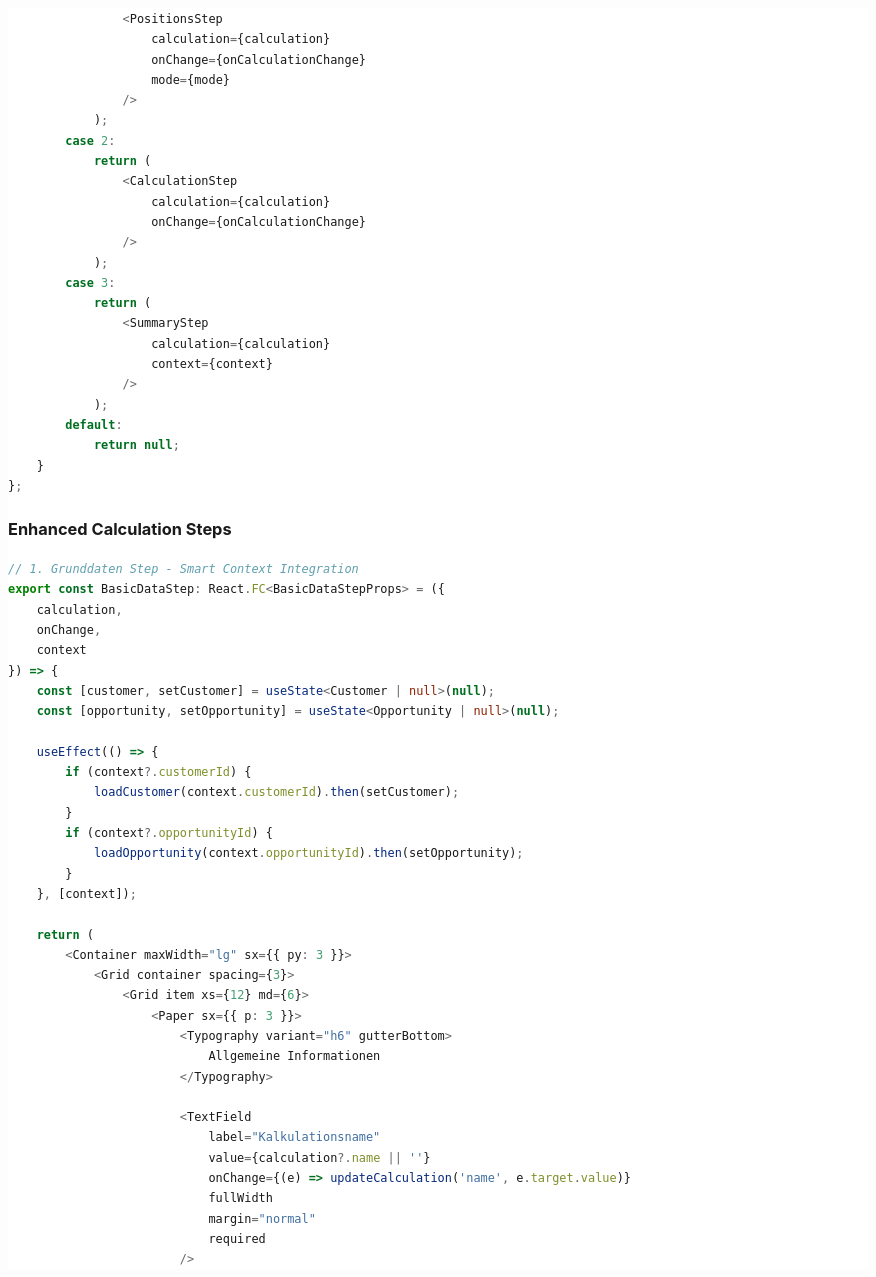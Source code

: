 ```typescript
                <PositionsStep
                    calculation={calculation}
                    onChange={onCalculationChange}
                    mode={mode}
                />
            );
        case 2:
            return (
                <CalculationStep
                    calculation={calculation}
                    onChange={onCalculationChange}
                />
            );
        case 3:
            return (
                <SummaryStep
                    calculation={calculation}
                    context={context}
                />
            );
        default:
            return null;
    }
};
```

### Enhanced Calculation Steps
```typescript
// 1. Grunddaten Step - Smart Context Integration
export const BasicDataStep: React.FC<BasicDataStepProps> = ({
    calculation,
    onChange,
    context
}) => {
    const [customer, setCustomer] = useState<Customer | null>(null);
    const [opportunity, setOpportunity] = useState<Opportunity | null>(null);
    
    useEffect(() => {
        if (context?.customerId) {
            loadCustomer(context.customerId).then(setCustomer);
        }
        if (context?.opportunityId) {
            loadOpportunity(context.opportunityId).then(setOpportunity);
        }
    }, [context]);
    
    return (
        <Container maxWidth="lg" sx={{ py: 3 }}>
            <Grid container spacing={3}>
                <Grid item xs={12} md={6}>
                    <Paper sx={{ p: 3 }}>
                        <Typography variant="h6" gutterBottom>
                            Allgemeine Informationen
                        </Typography>
                        
                        <TextField
                            label="Kalkulationsname"
                            value={calculation?.name || ''}
                            onChange={(e) => updateCalculation('name', e.target.value)}
                            fullWidth
                            margin="normal"
                            required
                        />
```